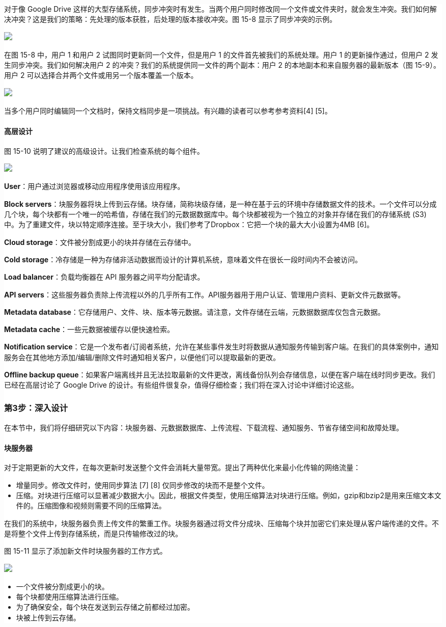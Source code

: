 对于像 Google Drive 这样的大型存储系统，同步冲突时有发生。当两个用户同时修改同一个文件或文件夹时，就会发生冲突。我们如何解决冲突？这是我们的策略：先处理的版本获胜，后处理的版本接收冲突。图 15-8 显示了同步冲突的示例。

![](../images/chapter15/figure15-8.png)

在图 15-8 中，用户 1 和用户 2 试图同时更新同一个文件，但是用户 1 的文件首先被我们的系统处理。用户 1 的更新操作通过，但用户 2 发生同步冲突。我们如何解决用户 2 的冲突？我们的系统提供同一文件的两个副本：用户 2 的本地副本和来自服务器的最新版本（图 15-9）。用户 2 可以选择合并两个文件或用另一个版本覆盖一个版本。

![](../images/chapter15/figure15-9.png)

当多个用户同时编辑同一个文档时，保持文档同步是一项挑战。有兴趣的读者可以参考参考资料\[4] \[5]。

#### 高层设计

图 15-10 说明了建议的高级设计。让我们检查系统的每个组件。

![](../images/chapter15/figure15-10.png)

**User**：用户通过浏览器或移动应用程序使用该应用程序。

**Block servers**：块服务器将块上传到云存储。块存储，简称块级存储，是一种在基于云的环境中存储数据文件的技术。一个文件可以分成几个块，每个块都有一个唯一的哈希值，存储在我们的元数据数据库中。每个块都被视为一个独立的对象并存储在我们的存储系统 (S3) 中。为了重建文件，块以特定顺序连接。至于块大小，我们参考了Dropbox：它把一个块的最大大小设置为4MB \[6]。

**Cloud storage**：文件被分割成更小的块并存储在云存储中。

**Cold storage**：冷存储是一种为存储非活动数据而设计的计算机系统，意味着文件在很长一段时间内不会被访问。

**Load balancer**：负载均衡器在 API 服务器之间平均分配请求。

**API servers**：这些服务器负责除上传流程以外的几乎所有工作。API服务器用于用户认证、管理用户资料、更新文件元数据等。

**Metadata database**：它存储用户、文件、块、版本等元数据。请注意，文件存储在云端，元数据数据库仅包含元数据。

**Metadata cache**：一些元数据被缓存以便快速检索。

**Notification service**：它是一个发布者/订阅者系统，允许在某些事件发生时将数据从通知服务传输到客户端。在我们的具体案例中，通知服务会在其他地方添加/编辑/删除文件时通知相关客户，以便他们可以提取最新的更改。

**Offline backup queue**：如果客户端离线并且无法拉取最新的文件更改，离线备份队列会存储信息，以便在客户端在线时同步更改。我们已经在高层讨论了 Google Drive 的设计。有些组件很复杂，值得仔细检查；我们将在深入讨论中详细讨论这些。

### 第3步：深入设计

在本节中，我们将仔细研究以下内容：块服务器、元数据数据库、上传流程、下载流程、通知服务、节省存储空间和故障处理。

#### 块服务器

对于定期更新的大文件，在每次更新时发送整个文件会消耗大量带宽。提出了两种优化来最小化传输的网络流量：

* 增量同步。修改文件时，使用同步算法 \[7] \[8] 仅同步修改的块而不是整个文件。
* 压缩。对块进行压缩可以显著减少数据大小。因此，根据文件类型，使用压缩算法对块进行压缩。例如，gzip和bzip2是用来压缩文本文件的。压缩图像和视频则需要不同的压缩算法。

在我们的系统中，块服务器负责上传文件的繁重工作。块服务器通过将文件分成块、压缩每个块并加密它们来处理从客户端传递的文件。不是将整个文件上传到存储系统，而是只传输修改过的块。

图 15-11 显示了添加新文件时块服务器的工作方式。

![](../images/chapter15/figure15-11.png)

* 一个文件被分割成更小的块。
* 每个块都使用压缩算法进行压缩。
* 为了确保安全，每个块在发送到云存储之前都经过加密。
* 块被上传到云存储。
